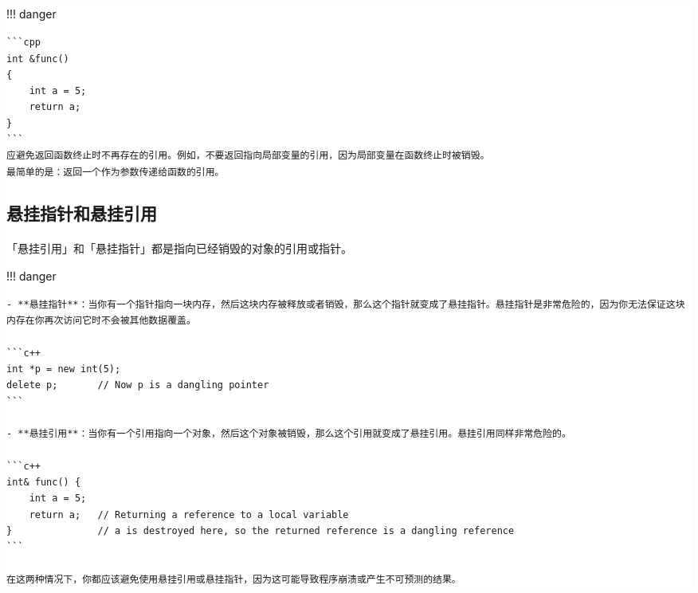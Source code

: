 !!! danger

    ```cpp
    int &func()
    {
        int a = 5;
        return a;
    }
    ```
    应避免返回函数终止时不再存在的引用。例如，不要返回指向局部变量的引用，因为局部变量在函数终止时被销毁。  
    最简单的是：返回一个作为参数传递给函数的引用。

## 悬挂指针和悬挂引用

「悬挂引用」和「悬挂指针」都是指向已经销毁的对象的引用或指针。

!!! danger

    - **悬挂指针**：当你有一个指针指向一块内存，然后这块内存被释放或者销毁，那么这个指针就变成了悬挂指针。悬挂指针是非常危险的，因为你无法保证这块内存在你再次访问它时不会被其他数据覆盖。

    ```c++
    int *p = new int(5);
    delete p;       // Now p is a dangling pointer
    ```

    - **悬挂引用**：当你有一个引用指向一个对象，然后这个对象被销毁，那么这个引用就变成了悬挂引用。悬挂引用同样非常危险的。

    ```c++
    int& func() {
        int a = 5;
        return a;   // Returning a reference to a local variable
    }               // a is destroyed here, so the returned reference is a dangling reference
    ```

    在这两种情况下，你都应该避免使用悬挂引用或悬挂指针，因为这可能导致程序崩溃或产生不可预测的结果。